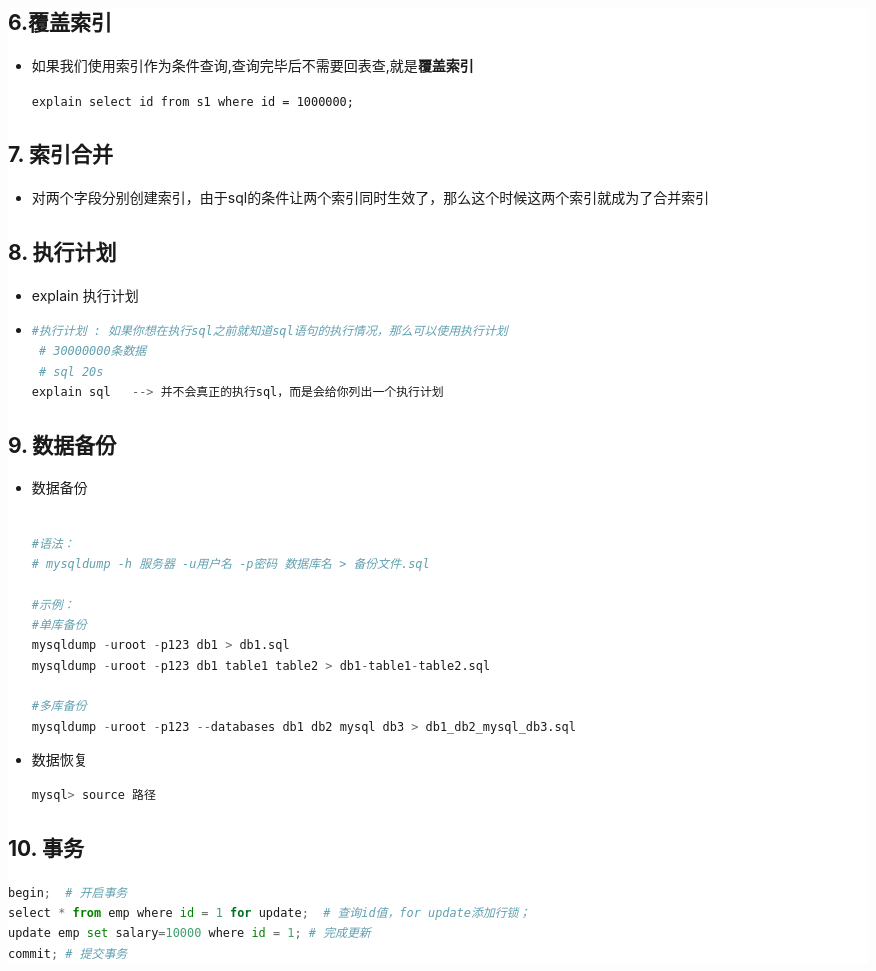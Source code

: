   

## 6.覆盖索引

- 如果我们使用索引作为条件查询,查询完毕后不需要回表查,就是**覆盖索引**

  ```explain select id from s1 where id = 1000000;```

## 7. 索引合并

- 对两个字段分别创建索引，由于sql的条件让两个索引同时生效了，那么这个时候这两个索引就成为了合并索引

## 8. 执行计划

- explain 执行计划

- ```python
  #执行计划 : 如果你想在执行sql之前就知道sql语句的执行情况，那么可以使用执行计划
   # 30000000条数据
   # sql 20s
  explain sql   --> 并不会真正的执行sql，而是会给你列出一个执行计划
  ```

## 9. 数据备份

- 数据备份

  ```python
  
  #语法：
  # mysqldump -h 服务器 -u用户名 -p密码 数据库名 > 备份文件.sql
  
  #示例：
  #单库备份
  mysqldump -uroot -p123 db1 > db1.sql
  mysqldump -uroot -p123 db1 table1 table2 > db1-table1-table2.sql
  
  #多库备份
  mysqldump -uroot -p123 --databases db1 db2 mysql db3 > db1_db2_mysql_db3.sql
  ```

- 数据恢复

  ```python
  mysql> source 路径
  ```

## 10. 事务

```python
begin;  # 开启事务
select * from emp where id = 1 for update;  # 查询id值，for update添加行锁；
update emp set salary=10000 where id = 1; # 完成更新
commit; # 提交事务
```
